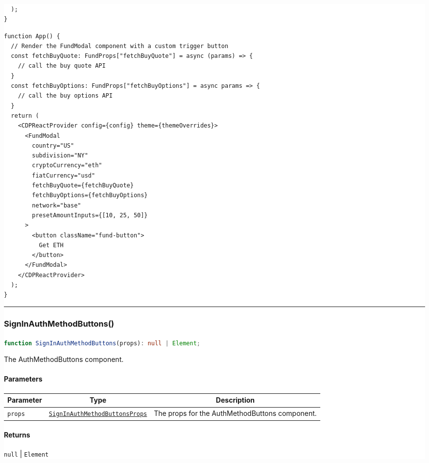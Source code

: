 ```tsx lines
  );
}
```

```tsx lines
function App() {
  // Render the FundModal component with a custom trigger button
  const fetchBuyQuote: FundProps["fetchBuyQuote"] = async (params) => {
    // call the buy quote API
  }
  const fetchBuyOptions: FundProps["fetchBuyOptions"] = async params => {
    // call the buy options API
  }
  return (
    <CDPReactProvider config={config} theme={themeOverrides}>
      <FundModal
        country="US"
        subdivision="NY"
        cryptoCurrency="eth"
        fiatCurrency="usd"
        fetchBuyQuote={fetchBuyQuote}
        fetchBuyOptions={fetchBuyOptions}
        network="base"
        presetAmountInputs={[10, 25, 50]}
      >
        <button className="fund-button">
          Get ETH
        </button>
      </FundModal>
    </CDPReactProvider>
  );
}
```

***

### SignInAuthMethodButtons()

```ts
function SignInAuthMethodButtons(props): null | Element;
```

The AuthMethodButtons component.

#### Parameters

| Parameter | Type                                                                                                                | Description                                    |
| --------- | ------------------------------------------------------------------------------------------------------------------- | ---------------------------------------------- |
| `props`   | [`SignInAuthMethodButtonsProps`](/sdks/cdp-sdks-v2/frontend/@coinbase/cdp-react/index#signinauthmethodbuttonsprops) | The props for the AuthMethodButtons component. |

#### Returns

`null` | `Element`


[key: `--cdp-web-${string}`]: string